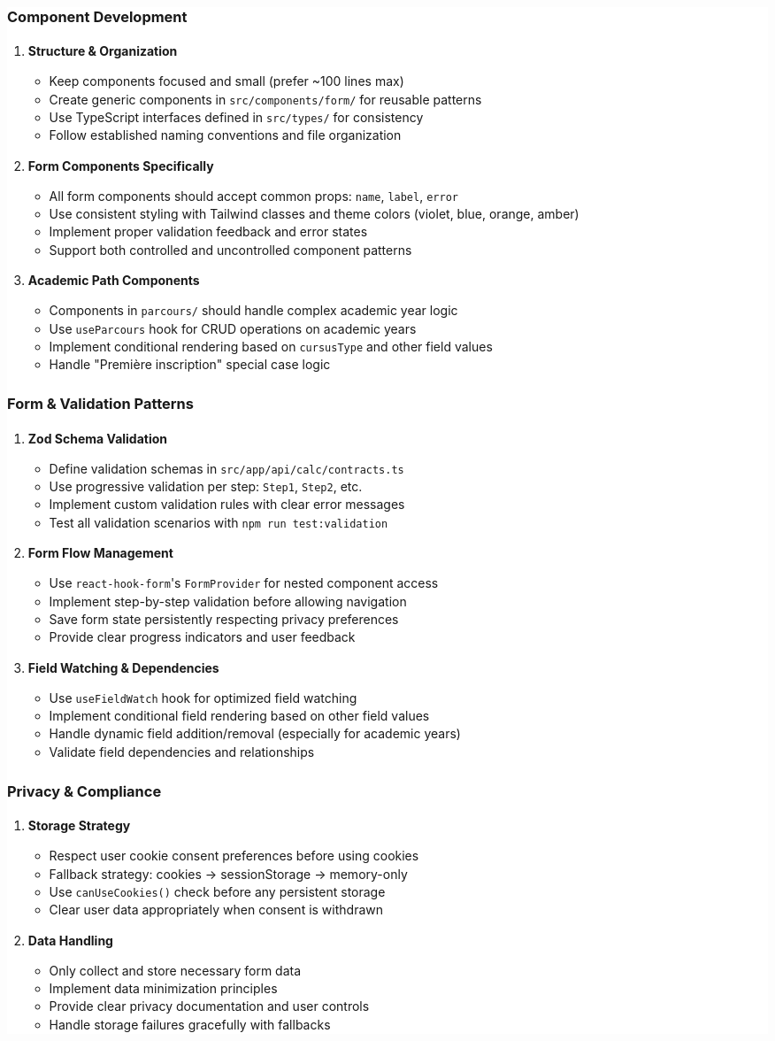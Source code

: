 ### Component Development

1. **Structure & Organization**
   - Keep components focused and small (prefer ~100 lines max)
   - Create generic components in `src/components/form/` for reusable patterns
   - Use TypeScript interfaces defined in `src/types/` for consistency
   - Follow established naming conventions and file organization

2. **Form Components Specifically**
   - All form components should accept common props: `name`, `label`, `error`
   - Use consistent styling with Tailwind classes and theme colors (violet, blue, orange, amber)
   - Implement proper validation feedback and error states
   - Support both controlled and uncontrolled component patterns

3. **Academic Path Components**
   - Components in `parcours/` should handle complex academic year logic
   - Use `useParcours` hook for CRUD operations on academic years
   - Implement conditional rendering based on `cursusType` and other field values
   - Handle "Première inscription" special case logic

### Form & Validation Patterns

1. **Zod Schema Validation**
   - Define validation schemas in `src/app/api/calc/contracts.ts`
   - Use progressive validation per step: `Step1`, `Step2`, etc.
   - Implement custom validation rules with clear error messages
   - Test all validation scenarios with `npm run test:validation`

2. **Form Flow Management**
   - Use `react-hook-form`'s `FormProvider` for nested component access
   - Implement step-by-step validation before allowing navigation
   - Save form state persistently respecting privacy preferences
   - Provide clear progress indicators and user feedback

3. **Field Watching & Dependencies**
   - Use `useFieldWatch` hook for optimized field watching
   - Implement conditional field rendering based on other field values
   - Handle dynamic field addition/removal (especially for academic years)
   - Validate field dependencies and relationships

### Privacy & Compliance

1. **Storage Strategy**
   - Respect user cookie consent preferences before using cookies
   - Fallback strategy: cookies → sessionStorage → memory-only
   - Use `canUseCookies()` check before any persistent storage
   - Clear user data appropriately when consent is withdrawn

2. **Data Handling**
   - Only collect and store necessary form data
   - Implement data minimization principles
   - Provide clear privacy documentation and user controls
   - Handle storage failures gracefully with fallbacks
